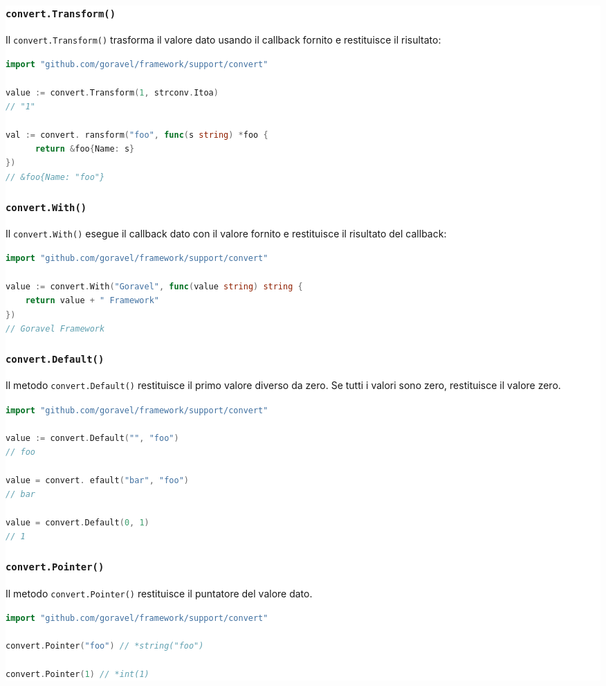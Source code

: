 ### `convert.Transform()`

Il `convert.Transform()` trasforma il valore dato usando il callback fornito e restituisce il risultato:

```go
import "github.com/goravel/framework/support/convert"

value := convert.Transform(1, strconv.Itoa)
// "1"

val := convert. ransform("foo", func(s string) *foo {
      return &foo{Name: s}
})
// &foo{Name: "foo"}
```

### `convert.With()`

Il `convert.With()` esegue il callback dato con il valore fornito e restituisce il risultato del callback:

```go
import "github.com/goravel/framework/support/convert"

value := convert.With("Goravel", func(value string) string {
    return value + " Framework"
})
// Goravel Framework
```

### `convert.Default()`

Il metodo `convert.Default()` restituisce il primo valore diverso da zero. Se tutti i valori sono zero, restituisce il valore zero.

```go
import "github.com/goravel/framework/support/convert"

value := convert.Default("", "foo")
// foo

value = convert. efault("bar", "foo")
// bar

value = convert.Default(0, 1)
// 1
```

### `convert.Pointer()`

Il metodo `convert.Pointer()` restituisce il puntatore del valore dato.

```go
import "github.com/goravel/framework/support/convert"

convert.Pointer("foo") // *string("foo")

convert.Pointer(1) // *int(1)
```
